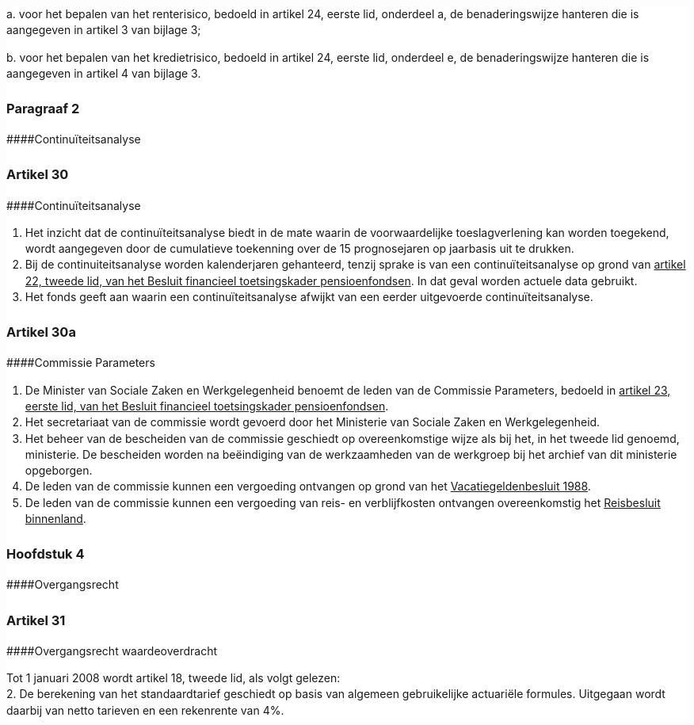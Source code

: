 a. voor het bepalen van het renterisico, bedoeld in artikel 24, eerste lid, onderdeel a, de benaderingswijze hanteren die is aangegeven in artikel 3 van bijlage 3;  

b. voor het bepalen van het kredietrisico, bedoeld in artikel 24, eerste lid, onderdeel e, de benaderingswijze hanteren die is aangegeven in artikel 4 van bijlage 3.     

### Paragraaf  2  

####Continuïteitsanalyse

### Artikel  30  

####Continuïteitsanalyse

1.  Het inzicht dat de continuïteitsanalyse biedt in de mate waarin de voorwaardelijke toeslagverlening kan worden toegekend, wordt aangegeven door de cumulatieve toekenning over de 15 prognosejaren op jaarbasis uit te drukken.   
2.  Bij de continuiteitsanalyse worden kalenderjaren gehanteerd, tenzij sprake is van een continuïteitsanalyse op grond van [artikel 22, tweede lid, van het Besluit financieel toetsingskader pensioenfondsen](../../../../../../../../AMvB/besluit/financieel/toetsingskader/pensioenfondsen/BWBR0020871/README.md). In dat geval worden actuele data gebruikt.   
3.  Het fonds geeft aan waarin een continuïteitsanalyse afwijkt van een eerder uitgevoerde continuïteitsanalyse.   

### Artikel  30a  

####Commissie Parameters

1.  De Minister van Sociale Zaken en Werkgelegenheid benoemt de leden van de Commissie Parameters, bedoeld in [artikel 23, eerste lid, van het Besluit financieel toetsingskader pensioenfondsen](../../../../../../../../AMvB/besluit/financieel/toetsingskader/pensioenfondsen/BWBR0020871/README.md).   
2.  Het secretariaat van de commissie wordt gevoerd door het Ministerie van Sociale Zaken en Werkgelegenheid.   
3.  Het beheer van de bescheiden van de commissie geschiedt op overeenkomstige wijze als bij het, in het tweede lid genoemd, ministerie. De bescheiden worden na beëindiging van de werkzaamheden van de werkgroep bij het archief van dit ministerie opgeborgen.   
4.  De leden van de commissie kunnen een vergoeding ontvangen op grond van het [Vacatiegeldenbesluit 1988](../../../../../../../../AMvB/vacatiegeldenbesluit/1988/BWBR0004317/README.md).   
5.  De leden van de commissie kunnen een vergoeding van reis- en verblijfkosten ontvangen overeenkomstig het [Reisbesluit binnenland](../../../../../../../../AMvB/reisbesluit/binnenland/BWBR0005889/README.md).   

### Hoofdstuk  4  

####Overgangsrecht

### Artikel  31  

####Overgangsrecht waardeoverdracht

Tot 1 januari 2008 wordt artikel 18, tweede lid, als volgt gelezen:  
2.  De berekening van het standaardtarief geschiedt op basis van algemeen gebruikelijke actuariële formules. Uitgegaan wordt daarbij van netto tarieven en een rekenrente van 4%.   
